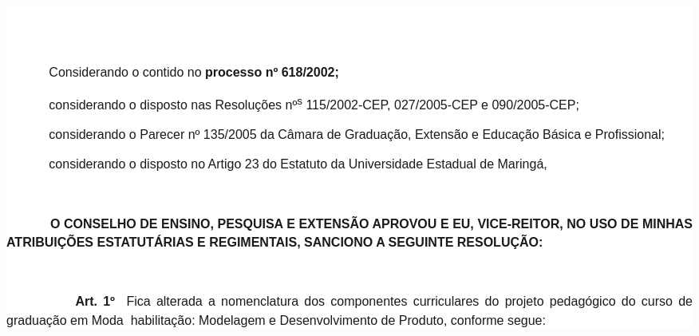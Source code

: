 <p class=BodyText21><span style='font-family:Arial;mso-bidi-font-family:"Times New Roman"'><![if !supportEmptyParas]>&nbsp;<![endif]><o:p></o:p></span></p>

<p class=MsoNormal style='text-align:justify'><span style='font-size:12.0pt;
mso-bidi-font-size:10.0pt;font-family:Arial;mso-bidi-font-family:"Times New Roman";
mso-bidi-font-weight:bold'><![if !supportEmptyParas]>&nbsp;<![endif]><o:p></o:p></span></p>

<p class=MsoNormal style='text-align:justify'><span style='font-size:12.0pt;
mso-bidi-font-size:10.0pt;font-family:Arial;mso-bidi-font-family:"Times New Roman";
mso-bidi-font-weight:bold'><span style='mso-tab-count:1'>            </span>Considerando
o contido no </span><b style='mso-bidi-font-weight:normal'><span
style='font-size:12.0pt;mso-bidi-font-size:10.0pt;font-family:Arial;mso-bidi-font-family:
"Times New Roman"'>processo nº 618/2002;</span></b><span style='font-size:12.0pt;
mso-bidi-font-size:10.0pt;font-family:Arial;mso-bidi-font-family:"Times New Roman";
mso-bidi-font-weight:bold'><o:p></o:p></span></p>

<p class=MsoNormal style='text-align:justify'><span style='font-size:12.0pt;
mso-bidi-font-size:10.0pt;font-family:Arial;mso-bidi-font-family:"Times New Roman";
mso-bidi-font-weight:bold'><span style='mso-tab-count:1'>            </span>considerando
o disposto nas Resoluções nº<sup>s</sup> 115/2002-CEP, 027/2005-CEP e
090/2005-CEP;<o:p></o:p></span></p>

<p class=MsoNormal style='text-align:justify'><span style='font-size:12.0pt;
mso-bidi-font-size:10.0pt;font-family:Arial;mso-bidi-font-family:"Times New Roman";
mso-bidi-font-weight:bold'><span style='mso-tab-count:1'>            </span>considerando
o Parecer nº 135/2005 da Câmara de Graduação, Extensão e Educação Básica e Profissional;<o:p></o:p></span></p>

<p class=MsoNormal style='text-align:justify'><span style='font-size:12.0pt;
mso-bidi-font-size:10.0pt;font-family:Arial;mso-bidi-font-family:"Times New Roman";
mso-bidi-font-weight:bold'><span style='mso-tab-count:1'>            </span>considerando
o disposto no Artigo 23 do Estatuto da Universidade Estadual de Maringá,<o:p></o:p></span></p>

<p class=MsoNormal style='text-align:justify'><span style='font-size:12.0pt;
mso-bidi-font-size:10.0pt;font-family:Arial;mso-bidi-font-family:"Times New Roman";
mso-bidi-font-weight:bold'><![if !supportEmptyParas]>&nbsp;<![endif]><o:p></o:p></span></p>

<p class=MsoNormal style='text-align:justify'><span style='font-size:12.0pt;
mso-bidi-font-size:10.0pt;font-family:Arial;mso-bidi-font-family:"Times New Roman";
mso-bidi-font-weight:bold'><span style='mso-tab-count:1'>            </span></span><b
style='mso-bidi-font-weight:normal'><span style='font-size:12.0pt;mso-bidi-font-size:
10.0pt;font-family:Arial;mso-bidi-font-family:"Times New Roman"'>O CONSELHO DE
ENSINO, PESQUISA E EXTENSÃO APROVOU E EU, VICE-REITOR, NO USO DE MINHAS
ATRIBUIÇÕES ESTATUTÁRIAS E REGIMENTAIS, SANCIONO A SEGUINTE RESOLUÇÃO:<o:p></o:p></span></b></p>

<p class=MsoNormal style='text-align:justify'><b style='mso-bidi-font-weight:
normal'><span style='font-size:12.0pt;mso-bidi-font-size:10.0pt;font-family:
Arial;mso-bidi-font-family:"Times New Roman"'><![if !supportEmptyParas]>&nbsp;<![endif]><o:p></o:p></span></b></p>

<p class=MsoNormal style='text-align:justify'><b style='mso-bidi-font-weight:
normal'><span style='font-size:12.0pt;mso-bidi-font-size:10.0pt;font-family:
Arial;mso-bidi-font-family:"Times New Roman"'><span style='mso-tab-count:1'>            </span>Art.
1º<span style="mso-spacerun: yes">  </span></span></b><span style='font-size:
12.0pt;mso-bidi-font-size:10.0pt;font-family:Arial;mso-bidi-font-family:"Times New Roman";
mso-bidi-font-weight:bold'>Fica alterada a nomenclatura dos componentes
curriculares do projeto pedagógico do curso de graduação em Moda  habilitação:
Modelagem e Desenvolvimento de Produto, conforme segue: <o:p></o:p></span></p>
